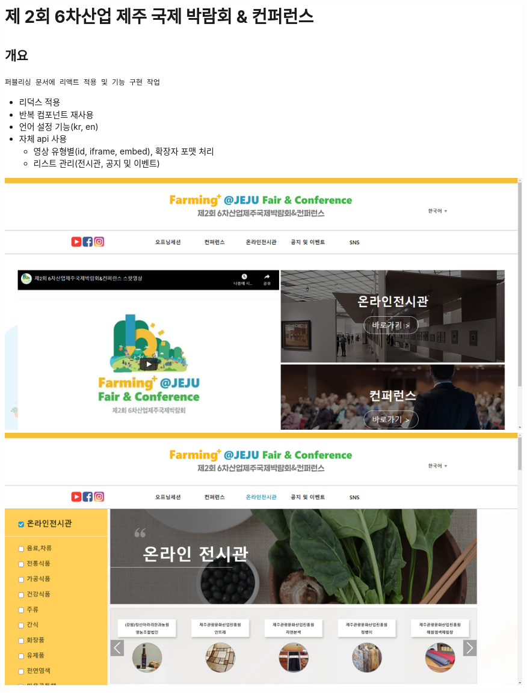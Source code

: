 # 제 2회 6차산업 제주 국제 박람회 & 컨퍼런스

## 개요

    퍼블리싱 문서에 리액트 적용 및 기능 구현 작업

-   리덕스 적용
-   반복 컴포넌트 재사용
-   언어 설정 기능(kr, en)
-   자체 api 사용
    -   영상 유형별(id, iframe, embed), 확장자 포맷 처리
    -   리스트 관리(전시관, 공지 및 이벤트)

<img src="./capture.png" width="100%">
<img src="./capture2.png" width="100%">
